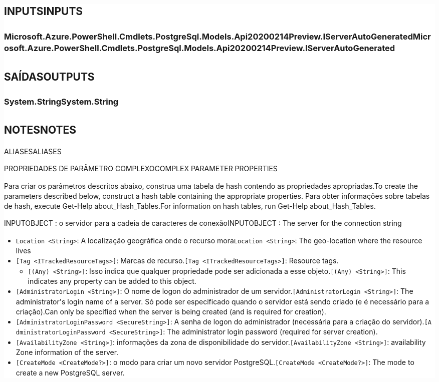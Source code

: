## <span data-ttu-id="eebc6-130">INPUTS</span><span class="sxs-lookup"><span data-stu-id="eebc6-130">INPUTS</span></span>

### <span data-ttu-id="eebc6-131">Microsoft.Azure.PowerShell.Cmdlets.PostgreSql.Models.Api20200214Preview.IServerAutoGenerated</span><span class="sxs-lookup"><span data-stu-id="eebc6-131">Microsoft.Azure.PowerShell.Cmdlets.PostgreSql.Models.Api20200214Preview.IServerAutoGenerated</span></span>

## <span data-ttu-id="eebc6-132">SAÍDAS</span><span class="sxs-lookup"><span data-stu-id="eebc6-132">OUTPUTS</span></span>

### <span data-ttu-id="eebc6-133">System.String</span><span class="sxs-lookup"><span data-stu-id="eebc6-133">System.String</span></span>

## <span data-ttu-id="eebc6-134">NOTES</span><span class="sxs-lookup"><span data-stu-id="eebc6-134">NOTES</span></span>

<span data-ttu-id="eebc6-135">ALIASES</span><span class="sxs-lookup"><span data-stu-id="eebc6-135">ALIASES</span></span>

<span data-ttu-id="eebc6-136">PROPRIEDADES DE PARÂMETRO COMPLEXO</span><span class="sxs-lookup"><span data-stu-id="eebc6-136">COMPLEX PARAMETER PROPERTIES</span></span>

<span data-ttu-id="eebc6-137">Para criar os parâmetros descritos abaixo, construa uma tabela de hash contendo as propriedades apropriadas.</span><span class="sxs-lookup"><span data-stu-id="eebc6-137">To create the parameters described below, construct a hash table containing the appropriate properties.</span></span> <span data-ttu-id="eebc6-138">Para obter informações sobre tabelas de hash, execute Get-Help about_Hash_Tables.</span><span class="sxs-lookup"><span data-stu-id="eebc6-138">For information on hash tables, run Get-Help about_Hash_Tables.</span></span>


<span data-ttu-id="eebc6-139">INPUTOBJECT <IServerAutoGenerated> : o servidor para a cadeia de caracteres de conexão</span><span class="sxs-lookup"><span data-stu-id="eebc6-139">INPUTOBJECT <IServerAutoGenerated>: The server for the connection string</span></span>
  - <span data-ttu-id="eebc6-140">`Location <String>`: A localização geográfica onde o recurso mora</span><span class="sxs-lookup"><span data-stu-id="eebc6-140">`Location <String>`: The geo-location where the resource lives</span></span>
  - <span data-ttu-id="eebc6-141">`[Tag <ITrackedResourceTags>]`: Marcas de recurso.</span><span class="sxs-lookup"><span data-stu-id="eebc6-141">`[Tag <ITrackedResourceTags>]`: Resource tags.</span></span>
    - <span data-ttu-id="eebc6-142">`[(Any) <String>]`: Isso indica que qualquer propriedade pode ser adicionada a esse objeto.</span><span class="sxs-lookup"><span data-stu-id="eebc6-142">`[(Any) <String>]`: This indicates any property can be added to this object.</span></span>
  - <span data-ttu-id="eebc6-143">`[AdministratorLogin <String>]`: O nome de logon do administrador de um servidor.</span><span class="sxs-lookup"><span data-stu-id="eebc6-143">`[AdministratorLogin <String>]`: The administrator's login name of a server.</span></span> <span data-ttu-id="eebc6-144">Só pode ser especificado quando o servidor está sendo criado (e é necessário para a criação).</span><span class="sxs-lookup"><span data-stu-id="eebc6-144">Can only be specified when the server is being created (and is required for creation).</span></span>
  - <span data-ttu-id="eebc6-145">`[AdministratorLoginPassword <SecureString>]`: A senha de logon do administrador (necessária para a criação do servidor).</span><span class="sxs-lookup"><span data-stu-id="eebc6-145">`[AdministratorLoginPassword <SecureString>]`: The administrator login password (required for server creation).</span></span>
  - <span data-ttu-id="eebc6-146">`[AvailabilityZone <String>]`: informações da zona de disponibilidade do servidor.</span><span class="sxs-lookup"><span data-stu-id="eebc6-146">`[AvailabilityZone <String>]`: availability Zone information of the server.</span></span>
  - <span data-ttu-id="eebc6-147">`[CreateMode <CreateMode?>]`: o modo para criar um novo servidor PostgreSQL.</span><span class="sxs-lookup"><span data-stu-id="eebc6-147">`[CreateMode <CreateMode?>]`: The mode to create a new PostgreSQL server.</span></span>